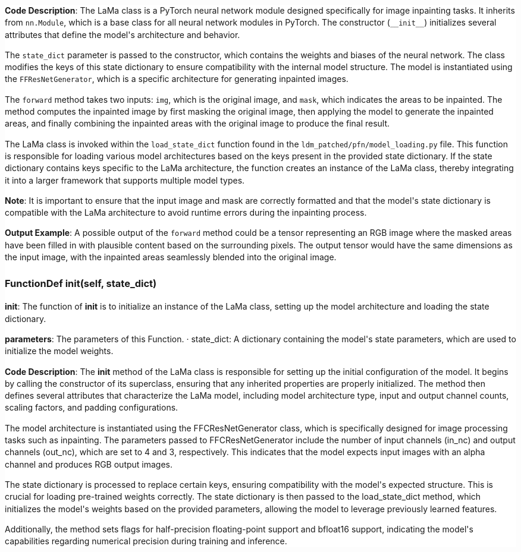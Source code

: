 **Code Description**: The LaMa class is a PyTorch neural network module designed specifically for image inpainting tasks. It inherits from `nn.Module`, which is a base class for all neural network modules in PyTorch. The constructor (`__init__`) initializes several attributes that define the model's architecture and behavior. 

The `state_dict` parameter is passed to the constructor, which contains the weights and biases of the neural network. The class modifies the keys of this state dictionary to ensure compatibility with the internal model structure. The model is instantiated using the `FFResNetGenerator`, which is a specific architecture for generating inpainted images.

The `forward` method takes two inputs: `img`, which is the original image, and `mask`, which indicates the areas to be inpainted. The method computes the inpainted image by first masking the original image, then applying the model to generate the inpainted areas, and finally combining the inpainted areas with the original image to produce the final result.

The LaMa class is invoked within the `load_state_dict` function found in the `ldm_patched/pfn/model_loading.py` file. This function is responsible for loading various model architectures based on the keys present in the provided state dictionary. If the state dictionary contains keys specific to the LaMa architecture, the function creates an instance of the LaMa class, thereby integrating it into a larger framework that supports multiple model types.

**Note**: It is important to ensure that the input image and mask are correctly formatted and that the model's state dictionary is compatible with the LaMa architecture to avoid runtime errors during the inpainting process.

**Output Example**: A possible output of the `forward` method could be a tensor representing an RGB image where the masked areas have been filled in with plausible content based on the surrounding pixels. The output tensor would have the same dimensions as the input image, with the inpainted areas seamlessly blended into the original image.
### FunctionDef __init__(self, state_dict)
**__init__**: The function of __init__ is to initialize an instance of the LaMa class, setting up the model architecture and loading the state dictionary.

**parameters**: The parameters of this Function.
· state_dict: A dictionary containing the model's state parameters, which are used to initialize the model weights.

**Code Description**: The __init__ method of the LaMa class is responsible for setting up the initial configuration of the model. It begins by calling the constructor of its superclass, ensuring that any inherited properties are properly initialized. The method then defines several attributes that characterize the LaMa model, including model architecture type, input and output channel counts, scaling factors, and padding configurations.

The model architecture is instantiated using the FFCResNetGenerator class, which is specifically designed for image processing tasks such as inpainting. The parameters passed to FFCResNetGenerator include the number of input channels (in_nc) and output channels (out_nc), which are set to 4 and 3, respectively. This indicates that the model expects input images with an alpha channel and produces RGB output images.

The state dictionary is processed to replace certain keys, ensuring compatibility with the model's expected structure. This is crucial for loading pre-trained weights correctly. The state dictionary is then passed to the load_state_dict method, which initializes the model's weights based on the provided parameters, allowing the model to leverage previously learned features.

Additionally, the method sets flags for half-precision floating-point support and bfloat16 support, indicating the model's capabilities regarding numerical precision during training and inference.
